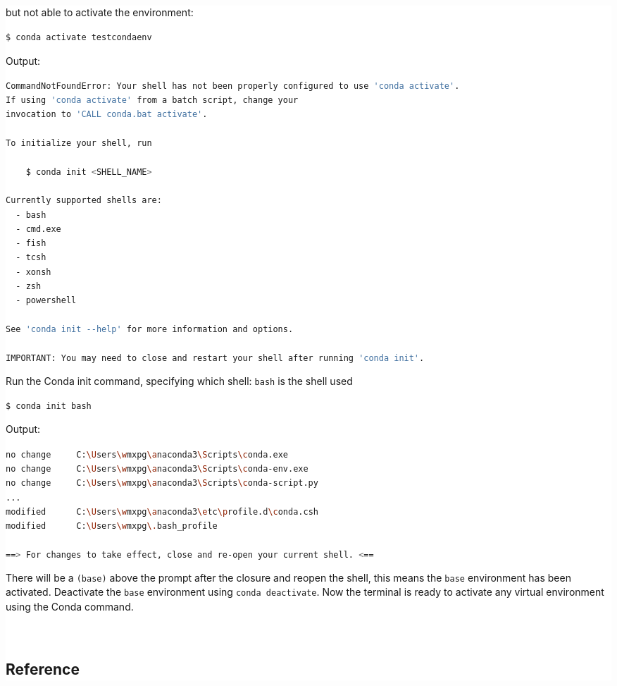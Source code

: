 but not able to activate the environment:

```bash
$ conda activate testcondaenv
```
Output:
```bash
CommandNotFoundError: Your shell has not been properly configured to use 'conda activate'.
If using 'conda activate' from a batch script, change your
invocation to 'CALL conda.bat activate'.

To initialize your shell, run

    $ conda init <SHELL_NAME>

Currently supported shells are:
  - bash
  - cmd.exe
  - fish
  - tcsh
  - xonsh
  - zsh
  - powershell

See 'conda init --help' for more information and options.

IMPORTANT: You may need to close and restart your shell after running 'conda init'.
```  

Run the Conda init command, specifying which shell:
`bash` is the shell used

```bash
$ conda init bash
```
Output:
```bash
no change     C:\Users\wmxpg\anaconda3\Scripts\conda.exe
no change     C:\Users\wmxpg\anaconda3\Scripts\conda-env.exe
no change     C:\Users\wmxpg\anaconda3\Scripts\conda-script.py
...
modified      C:\Users\wmxpg\anaconda3\etc\profile.d\conda.csh
modified      C:\Users\wmxpg\.bash_profile

==> For changes to take effect, close and re-open your current shell. <==
```

There will be a `(base)` above the prompt after the closure and reopen the shell, this means the `base` environment has been activated. Deactivate the `base` environment using `conda deactivate`. Now the terminal is ready to activate any virtual environment using the Conda command.  

</br>

## Reference
